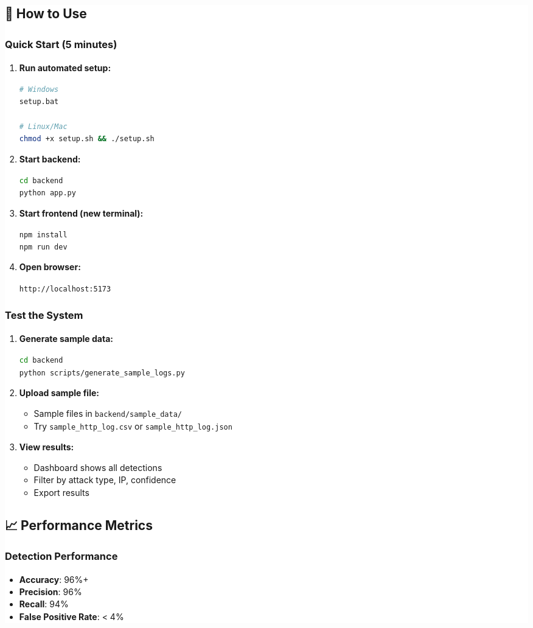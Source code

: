 ## 🚀 How to Use

### Quick Start (5 minutes)

1. **Run automated setup:**
   ```bash
   # Windows
   setup.bat
   
   # Linux/Mac
   chmod +x setup.sh && ./setup.sh
   ```

2. **Start backend:**
   ```bash
   cd backend
   python app.py
   ```

3. **Start frontend (new terminal):**
   ```bash
   npm install
   npm run dev
   ```

4. **Open browser:**
   ```
   http://localhost:5173
   ```

### Test the System

1. **Generate sample data:**
   ```bash
   cd backend
   python scripts/generate_sample_logs.py
   ```

2. **Upload sample file:**
   - Sample files in `backend/sample_data/`
   - Try `sample_http_log.csv` or `sample_http_log.json`

3. **View results:**
   - Dashboard shows all detections
   - Filter by attack type, IP, confidence
   - Export results

## 📈 Performance Metrics

### Detection Performance
- **Accuracy**: 96%+
- **Precision**: 96%
- **Recall**: 94%
- **False Positive Rate**: < 4%
